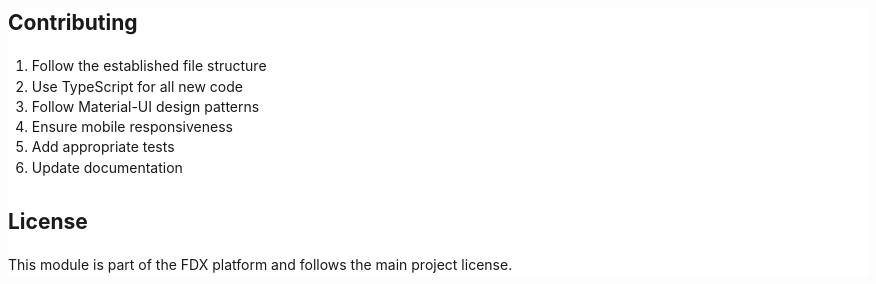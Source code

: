 ## Contributing

1. Follow the established file structure
2. Use TypeScript for all new code
3. Follow Material-UI design patterns
4. Ensure mobile responsiveness
5. Add appropriate tests
6. Update documentation

## License

This module is part of the FDX platform and follows the main project license.